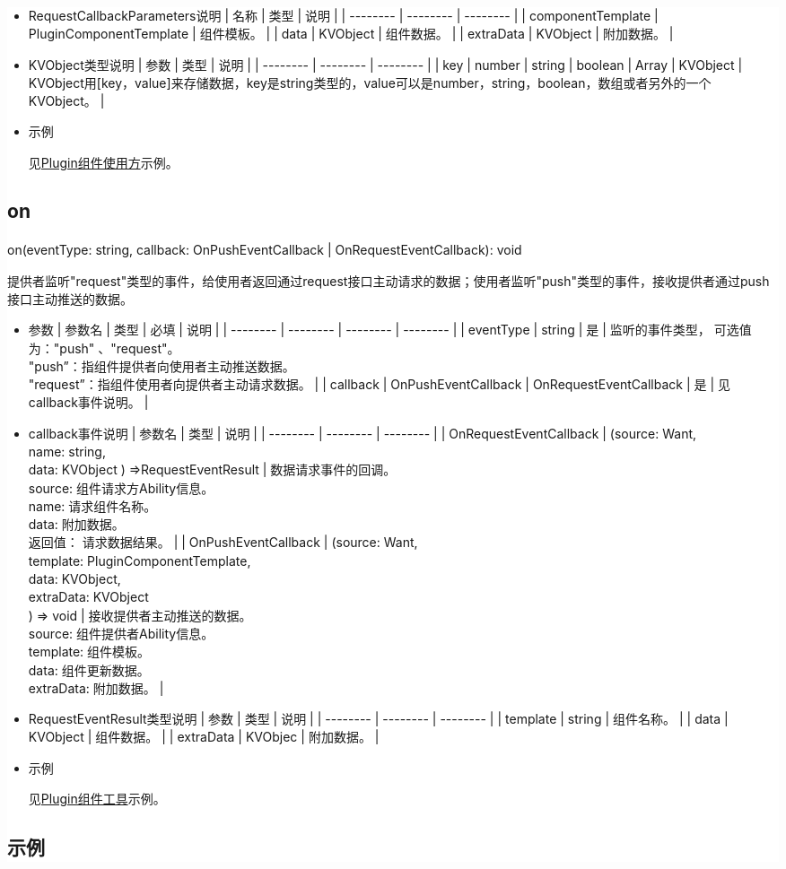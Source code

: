 - RequestCallbackParameters说明
    | 名称 | 类型 | 说明 |
  | -------- | -------- | -------- |
  | componentTemplate | PluginComponentTemplate | 组件模板。 |
  | data | KVObject | 组件数据。 |
  | extraData | KVObject | 附加数据。 |

- KVObject类型说明
    | 参数 | 类型 | 说明 | 
  | -------- | -------- | -------- |
  | key | number&nbsp;\|&nbsp;string&nbsp;\|&nbsp;boolean&nbsp;\|&nbsp;Array&nbsp;\|&nbsp;KVObject | KVObject用[key，value]来存储数据，key是string类型的，value可以是number，string，boolean，数组或者另外的一个KVObject。 | 


- 示例

  见[Plugin组件使用方](#组件使用方)示例。


## on

on(eventType: string, callback: OnPushEventCallback | OnRequestEventCallback): void

提供者监听"request"类型的事件，给使用者返回通过request接口主动请求的数据；使用者监听"push"类型的事件，接收提供者通过push接口主动推送的数据。

- 参数
    | 参数名 | 类型 | 必填 | 说明 |
  | -------- | -------- | -------- | -------- |
  | eventType | string | 是 | 监听的事件类型，&nbsp;可选值为："push"&nbsp;、"request"。<br/>"push”：指组件提供者向使用者主动推送数据。<br/>"request”：指组件使用者向提供者主动请求数据。 |
  | callback | OnPushEventCallback&nbsp;\|&nbsp;OnRequestEventCallback | 是 | 见callback事件说明。 |

- callback事件说明
    | 参数名 | 类型 | 说明 |
  | -------- | -------- | -------- |
  | OnRequestEventCallback | (source:&nbsp;Want,<br/>name:&nbsp;string,<br/>data:&nbsp;KVObject&nbsp;)&nbsp;=>RequestEventResult | 数据请求事件的回调。<br/>source:&nbsp;组件请求方Ability信息。<br/>name:&nbsp;请求组件名称。<br/>data:&nbsp;附加数据。<br/>返回值：&nbsp;请求数据结果。 |
  | OnPushEventCallback | (source:&nbsp;Want,<br/>template:&nbsp;PluginComponentTemplate,<br/>data:&nbsp;KVObject,<br/>extraData:&nbsp;KVObject<br/>)&nbsp;=&gt;&nbsp;void | 接收提供者主动推送的数据。<br/>source:&nbsp;组件提供者Ability信息。<br/>template:&nbsp;组件模板。<br/>data:&nbsp;组件更新数据。<br/>extraData:&nbsp;附加数据。 |

- RequestEventResult类型说明
    | 参数 | 类型 | 说明 |
  | -------- | -------- | -------- |
  | template | string | 组件名称。 |
  | data | KVObject | 组件数据。 |
  | extraData | KVObjec | 附加数据。 |

- 示例

  见[Plugin组件工具](#Plugin组件工具)示例。


## 示例
